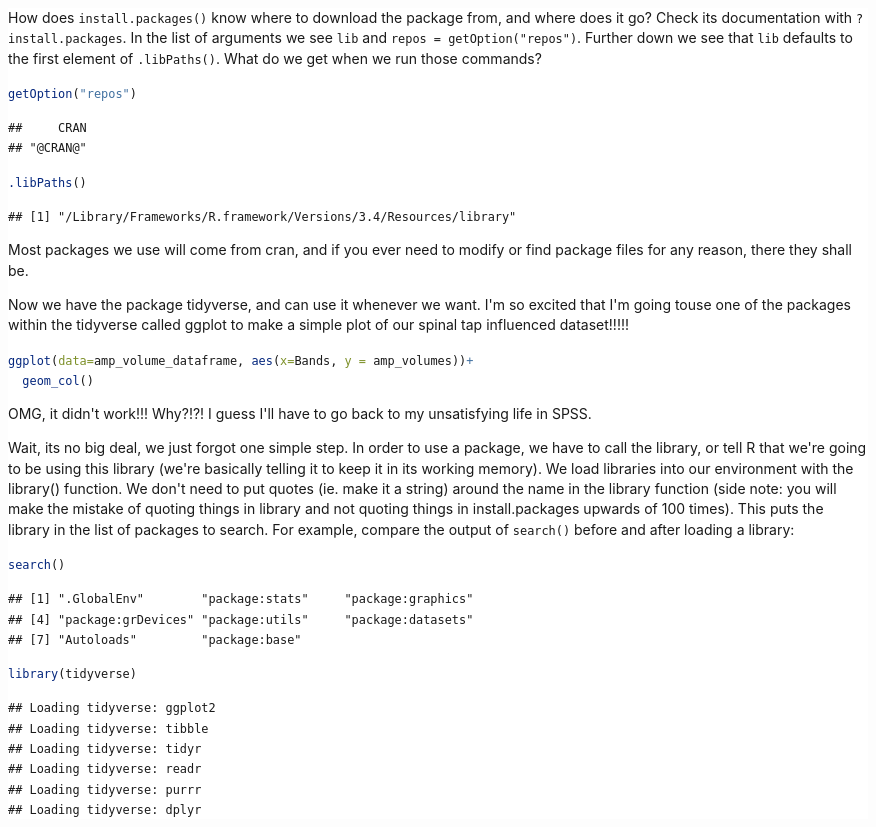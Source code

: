 How does `install.packages()` know where to download the package from, and where does it go? Check its documentation with `?install.packages`. In the list of arguments we see `lib` and `repos = getOption("repos")`. Further down we see that `lib` defaults to the first element of `.libPaths()`. What do we get when we run those commands?

```r
getOption("repos")
```

```
##     CRAN 
## "@CRAN@"
```

```r
.libPaths()
```

```
## [1] "/Library/Frameworks/R.framework/Versions/3.4/Resources/library"
```

Most packages we use will come from cran, and if you ever need to modify or find package files for any reason, there they shall be.

Now we have the package tidyverse, and can use it whenever we want. I'm so excited that I'm going touse one of the packages within the tidyverse called ggplot to make a simple plot of our spinal tap influenced dataset!!!!!


```r
ggplot(data=amp_volume_dataframe, aes(x=Bands, y = amp_volumes))+
  geom_col()
```
OMG, it didn't work!!! Why?!?! I guess I'll have to go back to my unsatisfying life in SPSS.

Wait, its no big deal, we just forgot one simple step. In order to use a package, we have to call the library, or tell R that we're going to be using this library (we're basically telling it to keep it in its working memory). We load libraries into our environment with the library() function. We don't need to put quotes (ie. make it a string) around the name in the library function (side note: you will make the mistake of quoting things in library and not quoting things in install.packages upwards of 100 times). This puts the library in the list of packages to search. For example, compare the output of `search()` before and after loading a library:


```r
search()
```

```
## [1] ".GlobalEnv"        "package:stats"     "package:graphics" 
## [4] "package:grDevices" "package:utils"     "package:datasets" 
## [7] "Autoloads"         "package:base"
```

```r
library(tidyverse)
```

```
## Loading tidyverse: ggplot2
## Loading tidyverse: tibble
## Loading tidyverse: tidyr
## Loading tidyverse: readr
## Loading tidyverse: purrr
## Loading tidyverse: dplyr
```
